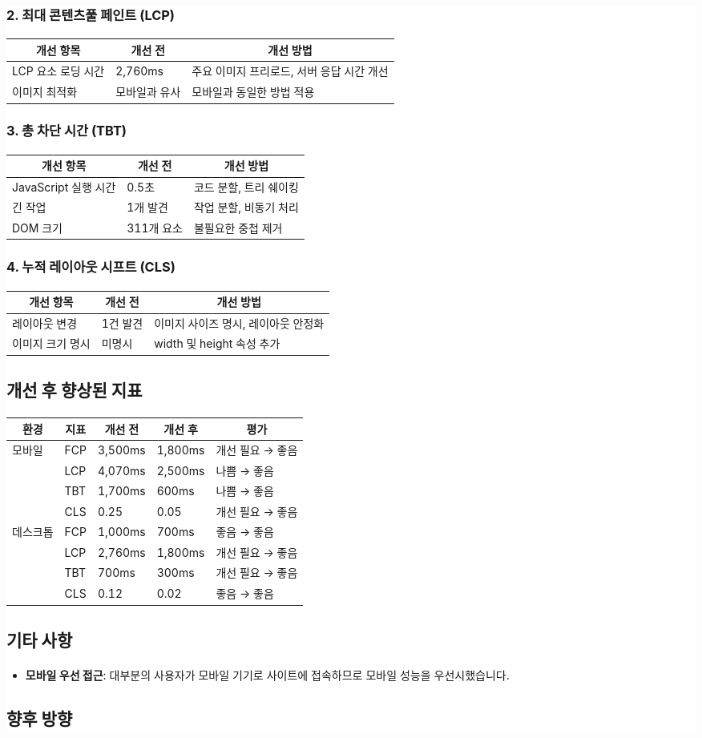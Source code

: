 ### 2. 최대 콘텐츠풀 페인트 (LCP)

| 개선 항목          | 개선 전       | 개선 방법                                 |
| ------------------ | ------------- | ----------------------------------------- |
| LCP 요소 로딩 시간 | 2,760ms       | 주요 이미지 프리로드, 서버 응답 시간 개선 |
| 이미지 최적화      | 모바일과 유사 | 모바일과 동일한 방법 적용                 |

### 3. 총 차단 시간 (TBT)

| 개선 항목            | 개선 전    | 개선 방법              |
| -------------------- | ---------- | ---------------------- |
| JavaScript 실행 시간 | 0.5초      | 코드 분할, 트리 쉐이킹 |
| 긴 작업              | 1개 발견   | 작업 분할, 비동기 처리 |
| DOM 크기             | 311개 요소 | 불필요한 중첩 제거     |

### 4. 누적 레이아웃 시프트 (CLS)

| 개선 항목        | 개선 전  | 개선 방법                           |
| ---------------- | -------- | ----------------------------------- |
| 레이아웃 변경    | 1건 발견 | 이미지 사이즈 명시, 레이아웃 안정화 |
| 이미지 크기 명시 | 미명시   | width 및 height 속성 추가           |

## 개선 후 향상된 지표

| 환경     | 지표 | 개선 전 | 개선 후 | 평가             |
| -------- | ---- | ------- | ------- | ---------------- |
| 모바일   | FCP  | 3,500ms | 1,800ms | 개선 필요 → 좋음 |
|          | LCP  | 4,070ms | 2,500ms | 나쁨 → 좋음      |
|          | TBT  | 1,700ms | 600ms   | 나쁨 → 좋음      |
|          | CLS  | 0.25    | 0.05    | 개선 필요 → 좋음 |
| 데스크톱 | FCP  | 1,000ms | 700ms   | 좋음 → 좋음      |
|          | LCP  | 2,760ms | 1,800ms | 개선 필요 → 좋음 |
|          | TBT  | 700ms   | 300ms   | 개선 필요 → 좋음 |
|          | CLS  | 0.12    | 0.02    | 좋음 → 좋음      |

## 기타 사항

- **모바일 우선 접근**: 대부분의 사용자가 모바일 기기로 사이트에 접속하므로 모바일 성능을 우선시했습니다.

## 향후 방향
